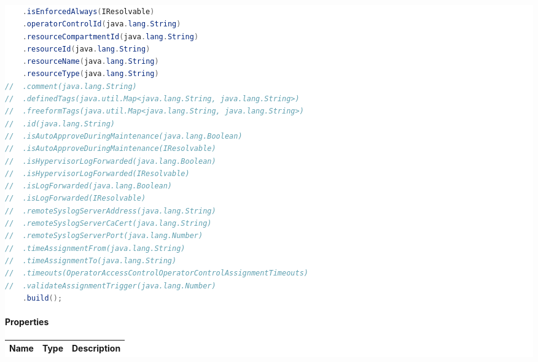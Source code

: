```java
    .isEnforcedAlways(IResolvable)
    .operatorControlId(java.lang.String)
    .resourceCompartmentId(java.lang.String)
    .resourceId(java.lang.String)
    .resourceName(java.lang.String)
    .resourceType(java.lang.String)
//  .comment(java.lang.String)
//  .definedTags(java.util.Map<java.lang.String, java.lang.String>)
//  .freeformTags(java.util.Map<java.lang.String, java.lang.String>)
//  .id(java.lang.String)
//  .isAutoApproveDuringMaintenance(java.lang.Boolean)
//  .isAutoApproveDuringMaintenance(IResolvable)
//  .isHypervisorLogForwarded(java.lang.Boolean)
//  .isHypervisorLogForwarded(IResolvable)
//  .isLogForwarded(java.lang.Boolean)
//  .isLogForwarded(IResolvable)
//  .remoteSyslogServerAddress(java.lang.String)
//  .remoteSyslogServerCaCert(java.lang.String)
//  .remoteSyslogServerPort(java.lang.Number)
//  .timeAssignmentFrom(java.lang.String)
//  .timeAssignmentTo(java.lang.String)
//  .timeouts(OperatorAccessControlOperatorControlAssignmentTimeouts)
//  .validateAssignmentTrigger(java.lang.Number)
    .build();
```

#### Properties <a name="Properties" id="Properties"></a>

| **Name** | **Type** | **Description** |
| --- | --- | --- |
